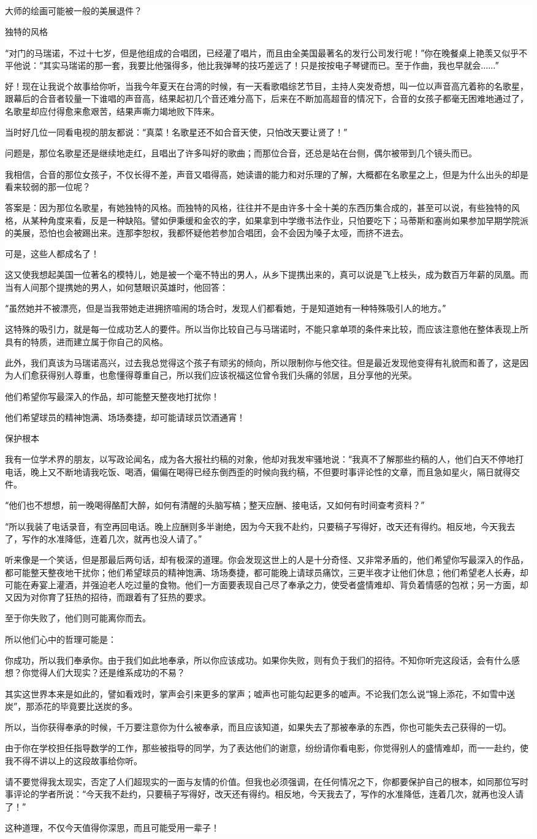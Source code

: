 大师的绘画可能被一般的美展退件？

独特的风格

“对门的马瑞诺，不过十七岁，但是他组成的合唱团，已经灌了唱片，而且由全美国最著名的发行公司发行呢！”你在晚餐桌上艳羡又似乎不平他说：“其实马瑞诺的那一套，我要比他强得多，他比我弹琴的技巧差远了！只是按按电子琴键而已。至于作曲，我也早就会……”

好！现在让我说个故事给你听，当我今年夏天在台湾的时候，有一天看歌唱综艺节目，主持人突发奇想，叫一位以声音高亢着称的名歌星，跟幕后的合音者较量一下谁唱的声音高，结果起初几个音还难分高下，后来在不断加高超音的情况下，合音的女孩子都毫无困难地通过了，名歌星却应付得愈来愈艰苦，结果声嘶力竭地败下阵来。

当时好几位一同看电视的朋友都说：“真菜！名歌星还不如合音天使，只怕改天要让贤了！”

问题是，那位名歌星还是继续地走红，且唱出了许多叫好的歌曲；而那位合音，还总是站在台侧，偶尔被带到几个镜头而已。

我相信，合音的那位女孩子，不仅长得不差，声音又唱得高，她读谱的能力和对乐理的了解，大概都在名歌星之上，但是为什么出头的却是看来较弱的那一位呢？

答案是：因为那位名歌星，有她独特的风格。而独特的风格，往往并不是由许多十全十美的东西历集合成的，甚至可以说，有些独特的风格，从某种角度来看，反是一种缺陷。譬如伊秉缓和金农的字，如果拿到中学缴书法作业，只怕要吃下；马蒂斯和塞尚如果参加早期学院派的美展，恐怕也会被踢出来。连那李恕权，我都怀疑他若参加合唱团，会不会因为嗓子太哑，而挤不进去。

可是，这些人都成名了！

这又使我想起美国一位著名的模特儿，她是被一个毫不特出的男人，从乡下提携出来的，真可以说是飞上枝头，成为数百万年薪的凤凰。而当有人间那个提携她的男人，如何慧眼识英雄时，他回答：

“虽然她并不被漂亮，但是当我带她走进拥挤喧闹的场合时，发现人们都看她，于是知道她有一种特殊吸引人的地方。”

这特殊的吸引力，就是每一位成功艺人的要件。所以当你比较自己与马瑞诺时，不能只拿单项的条件来比较，而应该注意他在整体表现上所具有的特质，进而建立属于你自己的风格。

此外，我们真该为马瑞诺高兴，过去我总觉得这个孩子有顽劣的倾向，所以限制你与他交往。但是最近发现他变得有礼貌而和善了，这是因为人们愈获得别人尊重，也愈懂得尊重自己，所以我们应该祝福这位曾令我们头痛的邻居，且分享他的光荣。

他们希望你写最深入的作品，却可能整天整夜地打扰你！

他们希望球员的精神饱满、场场奏捷，却可能请球员饮酒通宵！

保护根本

我有一位学术界的朋友，以写政论闻名，成为各大报社约稿的对象，他却对我发牢骚地说：“我真不了解那些约稿的人，他们白天不停地打电话，晚上又不断地请我吃饭、喝酒，偏偏在喝得已经东倒西歪的时候向我约稿，不但要时事评论性的文章，而且急如星火，隔日就得交件。

“他们也不想想，前一晚喝得酪酊大醉，如何有清醒的头脑写槁；整天应酬、接电话，又如何有时间查考资料？”

“所以我装了电话录音，有空再回电话。晚上应酬则多半谢绝，因为今天我不赴约，只要稿子写得好，改天还有得约。相反地，今天我去了，写作的水准降低，连着几次，就再也没人请了。”

听来像是一个笑话，但是那最后两句话，却有极深的道理。你会发现这世上的人是十分奇怪、又非常矛盾的，他们希望你写最深入的作品，都可能整天整夜地干扰你；他们希望球员的精神饱满、场场奏捷，都可能晚上请球员痛饮，三更半夜才让他们休息；他们希望老人长寿，却可能在寿宴上灌酒，并强迫老人吃过量的食物。他们一方面要表现自己尽了奉承之力，使受者盛情难却、背负着情感的包袱；另一方面，却又因为对你育了狂热的招待，而跟着有了狂热的要求。

至于你失败了，他们则可能离你而去。

所以他们心中的哲理可能是：

你成功，所以我们奉承你。由于我们如此地奉承，所以你应该成功。如果你失败，则有负于我们的招待。不知你听完这段话，会有什么感想？你觉得人们大现实？还是维系成功的不易？

其实这世界本来是如此的，譬如看戏时，掌声会引来更多的掌声；嘘声也可能勾起更多的嘘声。不论我们怎么说“锦上添花，不如雪中送炭”，那添花的毕竟要比送炭的多。

所以，当你获得奉承的时候，千万要注意你为什么被奉承，而且应该知道，如果失去了那被奉承的东西，你也可能失去己获得的一切。

由于你在学校担任指导数学的工作，那些被指导的同学，为了表达他们的谢意，纷纷请你看电影，你觉得别人的盛情难却，而一一赴约，使我不得不讲以上的这段故事给你听。

请不要觉得我太现实，否定了人们超现实的一面与友情的价值。但我也必须强调，在任何情况之下，你都要保护自己的根本，如同那位写时事评论的学者所说：“今天我不赴约，只要稿子写得好，改天还有得约。相反地，今天我去了，写作的水准降低，连着几次，就再也没人请了！”

这种道理，不仅今天值得你深思，而且可能受用一辈子！
